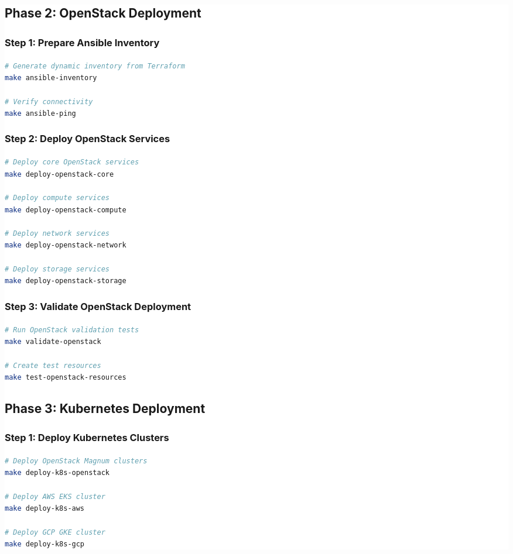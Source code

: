 ## Phase 2: OpenStack Deployment

### Step 1: Prepare Ansible Inventory

```bash
# Generate dynamic inventory from Terraform
make ansible-inventory

# Verify connectivity
make ansible-ping
```

### Step 2: Deploy OpenStack Services

```bash
# Deploy core OpenStack services
make deploy-openstack-core

# Deploy compute services
make deploy-openstack-compute

# Deploy network services
make deploy-openstack-network

# Deploy storage services
make deploy-openstack-storage
```

### Step 3: Validate OpenStack Deployment

```bash
# Run OpenStack validation tests
make validate-openstack

# Create test resources
make test-openstack-resources
```

## Phase 3: Kubernetes Deployment

### Step 1: Deploy Kubernetes Clusters

```bash
# Deploy OpenStack Magnum clusters
make deploy-k8s-openstack

# Deploy AWS EKS cluster
make deploy-k8s-aws

# Deploy GCP GKE cluster
make deploy-k8s-gcp
```
